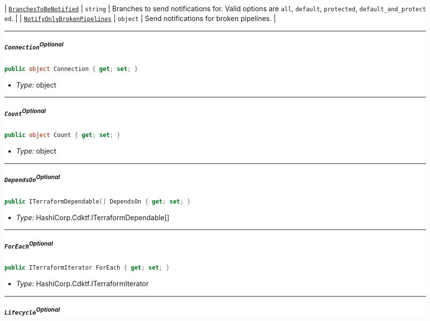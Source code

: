 | <code><a href="#@cdktf/provider-gitlab.projectIntegrationTelegram.ProjectIntegrationTelegramConfig.property.branchesToBeNotified">BranchesToBeNotified</a></code> | <code>string</code> | Branches to send notifications for. Valid options are `all`, `default`, `protected`, `default_and_protected`. |
| <code><a href="#@cdktf/provider-gitlab.projectIntegrationTelegram.ProjectIntegrationTelegramConfig.property.notifyOnlyBrokenPipelines">NotifyOnlyBrokenPipelines</a></code> | <code>object</code> | Send notifications for broken pipelines. |

---

##### `Connection`<sup>Optional</sup> <a name="Connection" id="@cdktf/provider-gitlab.projectIntegrationTelegram.ProjectIntegrationTelegramConfig.property.connection"></a>

```csharp
public object Connection { get; set; }
```

- *Type:* object

---

##### `Count`<sup>Optional</sup> <a name="Count" id="@cdktf/provider-gitlab.projectIntegrationTelegram.ProjectIntegrationTelegramConfig.property.count"></a>

```csharp
public object Count { get; set; }
```

- *Type:* object

---

##### `DependsOn`<sup>Optional</sup> <a name="DependsOn" id="@cdktf/provider-gitlab.projectIntegrationTelegram.ProjectIntegrationTelegramConfig.property.dependsOn"></a>

```csharp
public ITerraformDependable[] DependsOn { get; set; }
```

- *Type:* HashiCorp.Cdktf.ITerraformDependable[]

---

##### `ForEach`<sup>Optional</sup> <a name="ForEach" id="@cdktf/provider-gitlab.projectIntegrationTelegram.ProjectIntegrationTelegramConfig.property.forEach"></a>

```csharp
public ITerraformIterator ForEach { get; set; }
```

- *Type:* HashiCorp.Cdktf.ITerraformIterator

---

##### `Lifecycle`<sup>Optional</sup> <a name="Lifecycle" id="@cdktf/provider-gitlab.projectIntegrationTelegram.ProjectIntegrationTelegramConfig.property.lifecycle"></a>
